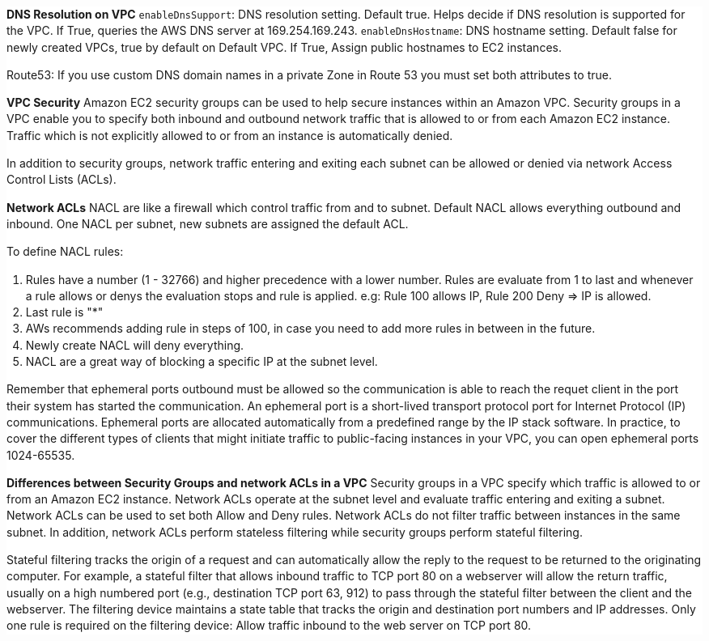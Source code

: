 **DNS Resolution on VPC**
`enableDnsSupport`: DNS resolution setting.
Default true.
Helps decide if DNS resolution is supported for the VPC.
If True, queries the AWS DNS server at 169.254.169.243.
`enableDnsHostname`: DNS hostname setting.
Default false for newly created VPCs, true by default on Default VPC.
If True, Assign public hostnames to EC2 instances.

Route53: If you use custom DNS domain names in a private Zone in Route 53 you must set both attributes to true.

**VPC Security**
Amazon EC2 security groups can be used to help secure instances within an Amazon VPC. Security groups in a VPC enable you to specify both inbound and outbound network traffic that is allowed to or from each Amazon EC2 instance. Traffic which is not explicitly allowed to or from an instance is automatically denied.

In addition to security groups, network traffic entering and exiting each subnet can be allowed or denied via network Access Control Lists (ACLs).

**Network ACLs**
NACL are like a firewall which control traffic from and to subnet.
Default NACL allows everything outbound and inbound.
One NACL per subnet, new subnets are assigned the default ACL.

To define NACL rules:

1. Rules have a number (1 - 32766) and higher precedence with a lower number. Rules are evaluate from 1 to last and whenever a rule allows or denys the evaluation stops and rule is applied. e.g: Rule 100 allows IP, Rule 200 Deny => IP is allowed.
2. Last rule is "\*"
3. AWs recommends adding rule in steps of 100, in case you need to add more rules in between in the future.
4. Newly create NACL will deny everything.
5. NACL are a great way of blocking a specific IP at the subnet level.

Remember that ephemeral ports outbound must be allowed so the communication is able to reach the requet client in the port their system has started the communication. An ephemeral port is a short-lived transport protocol port for Internet Protocol (IP) communications. Ephemeral ports are allocated automatically from a predefined range by the IP stack software. In practice, to cover the different types of clients that might initiate traffic to public-facing instances in your VPC, you can open ephemeral ports 1024-65535.

**Differences between Security Groups and network ACLs in a VPC**
Security groups in a VPC specify which traffic is allowed to or from an Amazon EC2 instance. Network ACLs operate at the subnet level and evaluate traffic entering and exiting a subnet. Network ACLs can be used to set both Allow and Deny rules. Network ACLs do not filter traffic between instances in the same subnet. In addition, network ACLs perform stateless filtering while security groups perform stateful filtering.

Stateful filtering tracks the origin of a request and can automatically allow the reply to the request to be returned to the originating computer. For example, a stateful filter that allows inbound traffic to TCP port 80 on a webserver will allow the return traffic, usually on a high numbered port (e.g., destination TCP port 63, 912) to pass through the stateful filter between the client and the webserver. The filtering device maintains a state table that tracks the origin and destination port numbers and IP addresses. Only one rule is required on the filtering device: Allow traffic inbound to the web server on TCP port 80.
